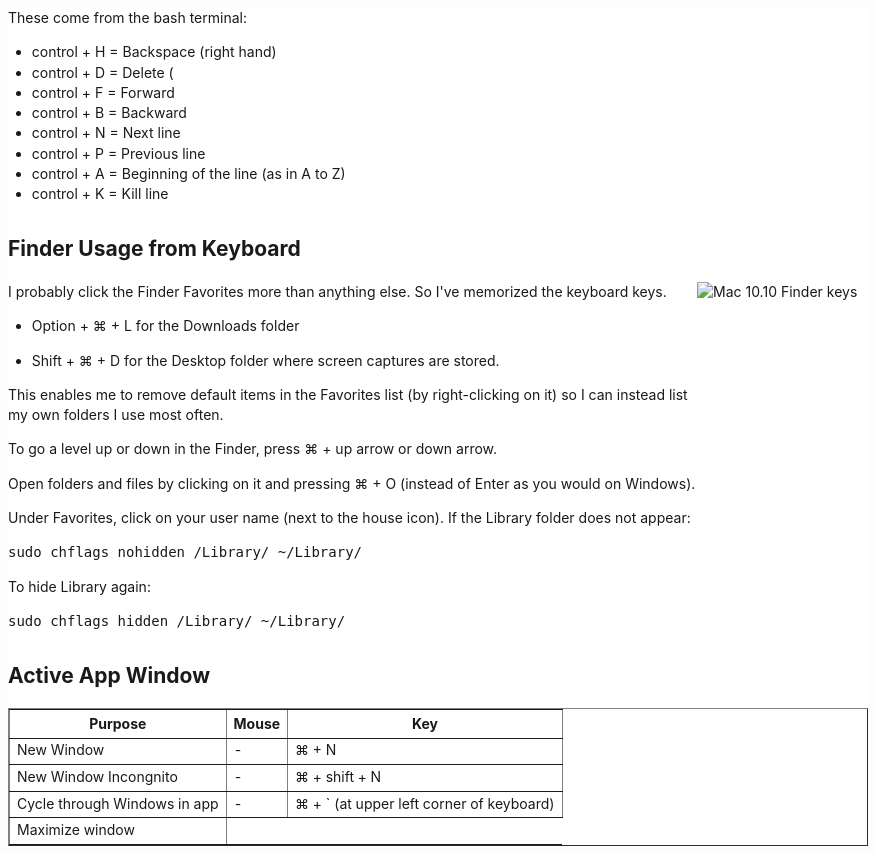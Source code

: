 These come from the bash terminal:

<ul>
<li> control + H = Backspace (right hand)</li>
<li> control + D = Delete (</li>

<li> control + F = Forward </li>
<li> control + B = Backward </li>

<li> control + N = Next line </li>
<li> control + P = Previous line </li>
<li> control + A = Beginning of the line (as in A to Z) </li>
<li> control + K = Kill line </li>
</ul>


<a id="Finderz"></a>

## Finder Usage from Keyboard

<img align="right" alt="Mac 10.10 Finder keys" src="http://merc.tv/img/scr/mac_10.10_finder_keys.jpg" width="171" height="240" >

   

I probably click the Finder Favorites more than anything else.
So I've memorized the keyboard keys.

* Option + &#8984; + L for the Downloads folder

* Shift + &#8984; + D for the Desktop folder where screen captures are stored.

This enables me to remove default items in the Favorites list (by right-clicking on it)
so I can instead list my own folders I use most often.

To go a level up or down in the Finder, press &#8984; + up arrow or down arrow.


Open folders and files by clicking on it and
pressing &#8984; + O (instead of Enter as you would on Windows).

Under Favorites,
click on your user name (next to the house icon).
If the Library folder does not appear:

   <tt>sudo chflags nohidden /Library/ ~/Library/</tt>

To hide Library again:

   <tt>sudo chflags hidden /Library/ ~/Library/</tt>



<a id="ActiveWindowz"></a>

## Active App Window


<table border="1" cellpadding="4" cellspacing="0">
<tr><th> Purpose </th><th> Mouse </th><th> Key </th></tr>
<tr valign="top"><td> New Window
</td><td> -
</td><td> &#8984; + N
</td></tr>
<tr valign="top"><td> New Window Incongnito
</td><td> -
</td><td> &#8984; + shift + N
</td></tr>
<tr valign="top"><td> Cycle through Windows in app
</td><td> -
</td><td> &#8984; + ` (at upper left corner of keyboard)
</td></tr>
<tr valign="top"><td> Maximize window 